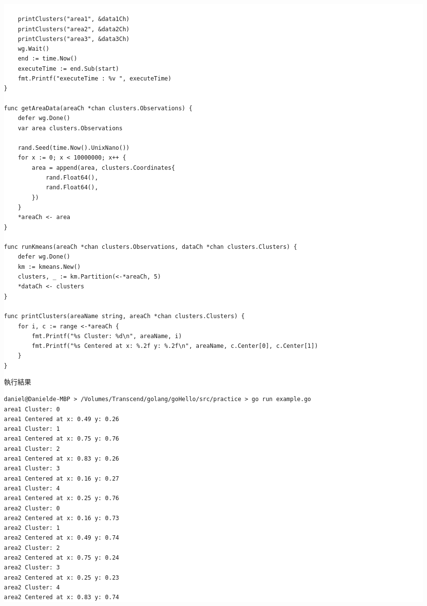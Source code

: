 ```

	printClusters("area1", &data1Ch)
	printClusters("area2", &data2Ch)
	printClusters("area3", &data3Ch)
	wg.Wait()
	end := time.Now()
	executeTime := end.Sub(start)
	fmt.Printf("executeTime : %v ", executeTime)
}

func getAreaData(areaCh *chan clusters.Observations) {
	defer wg.Done()
	var area clusters.Observations

	rand.Seed(time.Now().UnixNano())
	for x := 0; x < 10000000; x++ {
		area = append(area, clusters.Coordinates{
			rand.Float64(),
			rand.Float64(),
		})
	}
	*areaCh <- area
}

func runKmeans(areaCh *chan clusters.Observations, dataCh *chan clusters.Clusters) {
	defer wg.Done()
	km := kmeans.New()
	clusters, _ := km.Partition(<-*areaCh, 5)
	*dataCh <- clusters
}

func printClusters(areaName string, areaCh *chan clusters.Clusters) {
	for i, c := range <-*areaCh {
		fmt.Printf("%s Cluster: %d\n", areaName, i)
		fmt.Printf("%s Centered at x: %.2f y: %.2f\n", areaName, c.Center[0], c.Center[1])
	}
}

```

執行結果  

```
daniel@Danielde-MBP > /Volumes/Transcend/golang/goHello/src/practice > go run example.go
area1 Cluster: 0
area1 Centered at x: 0.49 y: 0.26
area1 Cluster: 1
area1 Centered at x: 0.75 y: 0.76
area1 Cluster: 2
area1 Centered at x: 0.83 y: 0.26
area1 Cluster: 3
area1 Centered at x: 0.16 y: 0.27
area1 Cluster: 4
area1 Centered at x: 0.25 y: 0.76
area2 Cluster: 0
area2 Centered at x: 0.16 y: 0.73
area2 Cluster: 1
area2 Centered at x: 0.49 y: 0.74
area2 Cluster: 2
area2 Centered at x: 0.75 y: 0.24
area2 Cluster: 3
area2 Centered at x: 0.25 y: 0.23
area2 Cluster: 4
area2 Centered at x: 0.83 y: 0.74
```